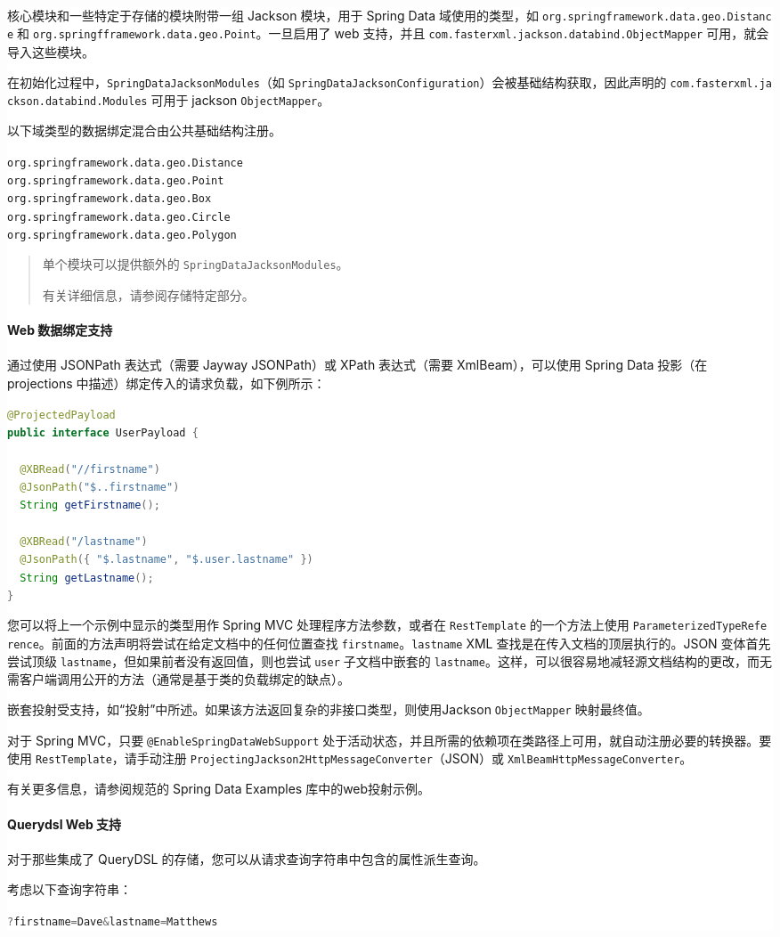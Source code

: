 核心模块和一些特定于存储的模块附带一组 Jackson 模块，用于 Spring Data 域使用的类型，如 `org.springframework.data.geo.Distance` 和 `org.springfframework.data.geo.Point`。一旦启用了 web 支持，并且 `com.fasterxml.jackson.databind.ObjectMapper` 可用，就会导入这些模块。

在初始化过程中，`SpringDataJacksonModules`（如 `SpringDataJacksonConfiguration`）会被基础结构获取，因此声明的 `com.fasterxml.jackson.databind.Modules` 可用于 jackson `ObjectMapper`。

以下域类型的数据绑定混合由公共基础结构注册。

```
org.springframework.data.geo.Distance
org.springframework.data.geo.Point
org.springframework.data.geo.Box
org.springframework.data.geo.Circle
org.springframework.data.geo.Polygon
```

> 单个模块可以提供额外的 `SpringDataJacksonModules`。
>
> 有关详细信息，请参阅存储特定部分。

#### Web 数据绑定支持

通过使用 JSONPath 表达式（需要 Jayway JSONPath）或 XPath 表达式（需要 XmlBeam），可以使用 Spring Data 投影（在 projections 中描述）绑定传入的请求负载，如下例所示：

```java
@ProjectedPayload
public interface UserPayload {

  @XBRead("//firstname")
  @JsonPath("$..firstname")
  String getFirstname();

  @XBRead("/lastname")
  @JsonPath({ "$.lastname", "$.user.lastname" })
  String getLastname();
}
```

您可以将上一个示例中显示的类型用作 Spring MVC 处理程序方法参数，或者在 `RestTemplate` 的一个方法上使用 `ParameterizedTypeReference`。前面的方法声明将尝试在给定文档中的任何位置查找 `firstname`。`lastname` XML 查找是在传入文档的顶层执行的。JSON 变体首先尝试顶级 `lastname`，但如果前者没有返回值，则也尝试 `user` 子文档中嵌套的 `lastname`。这样，可以很容易地减轻源文档结构的更改，而无需客户端调用公开的方法（通常是基于类的负载绑定的缺点）。

嵌套投射受支持，如“投射”中所述。如果该方法返回复杂的非接口类型，则使用Jackson `ObjectMapper` 映射最终值。

对于 Spring MVC，只要 `@EnableSpringDataWebSupport` 处于活动状态，并且所需的依赖项在类路径上可用，就自动注册必要的转换器。要使用 `RestTemplate`，请手动注册 `ProjectingJackson2HttpMessageConverter`（JSON）或 `XmlBeamHttpMessageConverter`。

有关更多信息，请参阅规范的 Spring Data Examples 库中的web投射示例。

#### Querydsl Web 支持

对于那些集成了 QueryDSL 的存储，您可以从请求查询字符串中包含的属性派生查询。

考虑以下查询字符串：

```java
?firstname=Dave&lastname=Matthews
```
